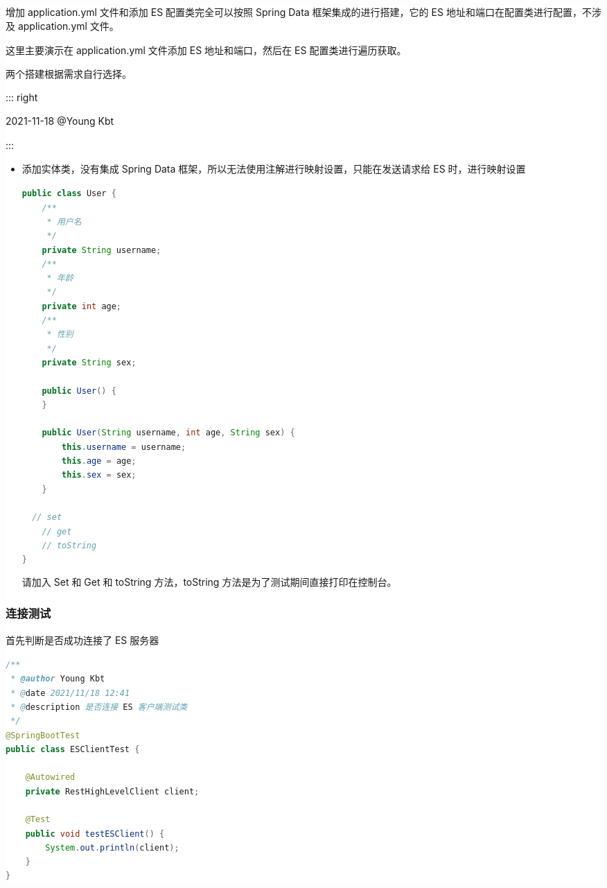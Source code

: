 增加 application.yml 文件和添加 ES 配置类完全可以按照 Spring Data 框架集成的进行搭建，它的 ES 地址和端口在配置类进行配置，不涉及 application.yml 文件。

这里主要演示在 application.yml 文件添加 ES 地址和端口，然后在 ES 配置类进行遍历获取。

两个搭建根据需求自行选择。

::: right

2021-11-18 @Young Kbt

:::

- 添加实体类，没有集成 Spring Data 框架，所以无法使用注解进行映射设置，只能在发送请求给 ES 时，进行映射设置

  ```java
  public class User {
      /**
       * 用户名
       */
      private String username;
      /**
       * 年龄
       */
      private int age;
      /**
       * 性别
       */
      private String sex;

      public User() {
      }

      public User(String username, int age, String sex) {
          this.username = username;
          this.age = age;
          this.sex = sex;
      }

  	// set
      // get
      // toString
  }
  ```

  请加入 Set 和 Get 和 toString 方法，toString 方法是为了测试期间直接打印在控制台。

### 连接测试

首先判断是否成功连接了 ES 服务器

```java
/**
 * @author Young Kbt
 * @date 2021/11/18 12:41
 * @description 是否连接 ES 客户端测试类
 */
@SpringBootTest
public class ESClientTest {

    @Autowired
    private RestHighLevelClient client;

    @Test
    public void testESClient() {
        System.out.println(client);
    }
}
```